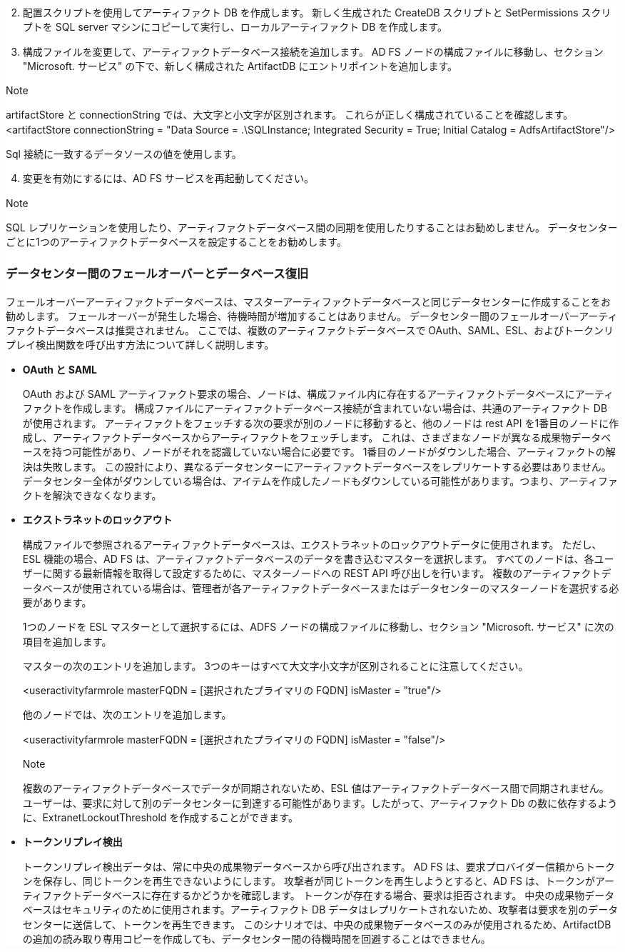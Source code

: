  2. 配置スクリプトを使用してアーティファクト DB を作成します。 新しく生成された CreateDB スクリプトと SetPermissions スクリプトを SQL server マシンにコピーして実行し、ローカルアーティファクト DB を作成します。 
 
 3. 構成ファイルを変更して、アーティファクトデータベース接続を追加します。 
 AD FS ノードの構成ファイルに移動し、セクション "Microsoft. サービス" の下で、新しく構成された ArtifactDB にエントリポイントを追加します。 

 >[!NOTE] 
 > artifactStore と connectionString では、大文字と小文字が区別されます。 これらが正しく構成されていることを確認します。 &lt;artifactStore connectionString = "Data Source = .\SQLInstance; Integrated Security = True; Initial Catalog = AdfsArtifactStore"/&gt; 
>
>Sql 接続に一致するデータソースの値を使用します。



 4. 変更を有効にするには、AD FS サービスを再起動してください。 
 
 >[!NOTE] 
 > SQL レプリケーションを使用したり、アーティファクトデータベース間の同期を使用したりすることはお勧めしません。 データセンターごとに1つのアーティファクトデータベースを設定することをお勧めします。 
 
### <a name="cross-datacenter-failover-and-database-recovery"></a>データセンター間のフェールオーバーとデータベース復旧  
フェールオーバーアーティファクトデータベースは、マスターアーティファクトデータベースと同じデータセンターに作成することをお勧めします。 フェールオーバーが発生した場合、待機時間が増加することはありません。 データセンター間のフェールオーバーアーティファクトデータベースは推奨されません。 ここでは、複数のアーティファクトデータベースで OAuth、SAML、ESL、およびトークンリプレイ検出関数を呼び出す方法について詳しく説明します。 
 - **OAuth と SAML** 

   OAuth および SAML アーティファクト要求の場合、ノードは、構成ファイル内に存在するアーティファクトデータベースにアーティファクトを作成します。 構成ファイルにアーティファクトデータベース接続が含まれていない場合は、共通のアーティファクト DB が使用されます。 アーティファクトをフェッチする次の要求が別のノードに移動すると、他のノードは rest API を1番目のノードに作成し、アーティファクトデータベースからアーティファクトをフェッチします。 これは、さまざまなノードが異なる成果物データベースを持つ可能性があり、ノードがそれを認識していない場合に必要です。 1番目のノードがダウンした場合、アーティファクトの解決は失敗します。 この設計により、異なるデータセンターにアーティファクトデータベースをレプリケートする必要はありません。 データセンター全体がダウンしている場合は、アイテムを作成したノードもダウンしている可能性があります。つまり、アーティファクトを解決できなくなります。  

 - **エクストラネットのロックアウト** 

    構成ファイルで参照されるアーティファクトデータベースは、エクストラネットのロックアウトデータに使用されます。 ただし、ESL 機能の場合、AD FS は、アーティファクトデータベースのデータを書き込むマスターを選択します。 すべてのノードは、各ユーザーに関する最新情報を取得して設定するために、マスターノードへの REST API 呼び出しを行います。 複数のアーティファクトデータベースが使用されている場合は、管理者が各アーティファクトデータベースまたはデータセンターのマスターノードを選択する必要があります。 

    1つのノードを ESL マスターとして選択するには、ADFS ノードの構成ファイルに移動し、セクション "Microsoft. サービス" に次の項目を追加します。       
    
    マスターの次のエントリを追加します。 3つのキーはすべて大文字小文字が区別されることに注意してください。 

    &lt;useractivityfarmrole masterFQDN = [選択されたプライマリの FQDN] isMaster = "true"/&gt;
    
    他のノードでは、次のエントリを追加します。

   &lt;useractivityfarmrole masterFQDN = [選択されたプライマリの FQDN] isMaster = "false"/&gt;
 
    >[!NOTE] 
    >複数のアーティファクトデータベースでデータが同期されないため、ESL 値はアーティファクトデータベース間で同期されません。
    ユーザーは、要求に対して別のデータセンターに到達する可能性があります。したがって、アーティファクト Db の数に依存するように、ExtranetLockoutThreshold を作成することができます。 
 
  - **トークンリプレイ検出** 
    
    トークンリプレイ検出データは、常に中央の成果物データベースから呼び出されます。 AD FS は、要求プロバイダー信頼からトークンを保存し、同じトークンを再生できないようにします。 攻撃者が同じトークンを再生しようとすると、AD FS は、トークンがアーティファクトデータベースに存在するかどうかを確認します。 トークンが存在する場合、要求は拒否されます。 中央の成果物データベースはセキュリティのために使用されます。アーティファクト DB データはレプリケートされないため、攻撃者は要求を別のデータセンターに送信して、トークンを再生できます。 このシナリオでは、中央の成果物データベースのみが使用されるため、ArtifactDB の追加の読み取り専用コピーを作成しても、データセンター間の待機時間を回避することはできません。    
 
 
